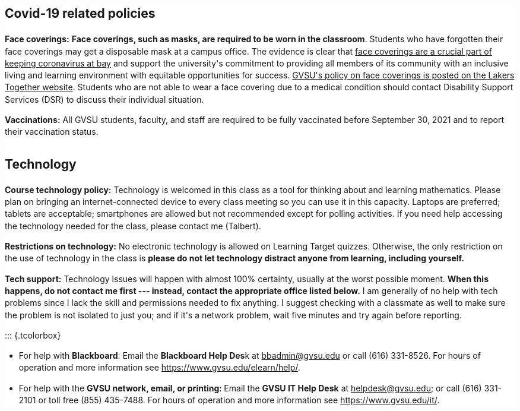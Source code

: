 ## Covid-19 related policies

**Face coverings:** **Face coverings, such as masks, are required to be
worn in the classroom**. Students who have forgotten their face
coverings may get a disposable mask at a campus office. The evidence is
clear that [face coverings are a crucial part of keeping coronavirus at
bay](https://www.wbtv.com/2020/06/29/demonstration-aims-show-effectiveness-masks/)
and support the university's commitment to providing all members of its
community with an inclusive living and learning environment with
equitable opportunities for success. [GVSU's policy on face coverings is
posted on the Lakers Together
website](https://www.gvsu.edu/lakerstogether/face-covering-policy-27.htm).
Students who are not able to wear a face covering due to a medical
condition should contact Disability Support Services (DSR) to discuss
their individual situation.

**Vaccinations:** All GVSU students, faculty, and staff are required to
be fully vaccinated before September 30, 2021 and to report their
vaccination status.

## Technology

**Course technology policy:** Technology is welcomed in this class as a
tool for thinking about and learning mathematics. Please plan on
bringing an internet-connected device to every class meeting so you can
use it in this capacity. Laptops are preferred; tablets are acceptable;
smartphones are allowed but not recommended except for polling
activities. If you need help accessing the technology needed for the
class, please contact me (Talbert).

**Restrictions on technology:** No electronic technology is allowed on
Learning Target quizzes. Otherwise, the only restriction on the use of
technology in the class is **please do not let technology distract
anyone from learning, including yourself.**

**Tech support:** Technology issues will happen with almost 100%
certainty, usually at the worst possible moment. **When this happens, do
not contact me first --- instead, contact the appropriate office listed
below.** I am generally of no help with tech problems since I lack the
skill and permissions needed to fix anything. I suggest checking with a
classmate as well to make sure the problem is not isolated to just you;
and if it's a network problem, wait five minutes and try again before
reporting.

::: {.tcolorbox}
-   For help with **Blackboard**: Email the **Blackboard Help Des**k at
    [bbadmin\@gvsu.edu](bbadmin@gvsu.edu) or call (616) 331-8526. For
    hours of operation and more information see
    <https://www.gvsu.edu/elearn/help/>.

-   For help with the **GVSU network, email, or printing**: Email the
    **GVSU IT Help Desk** at [helpdesk\@gvsu.edu](helpdesk@gvsu.edu); or
    call (616) 331-2101 or toll free (855) 435-7488. For hours of
    operation and more information see <https://www.gvsu.edu/it/>.
